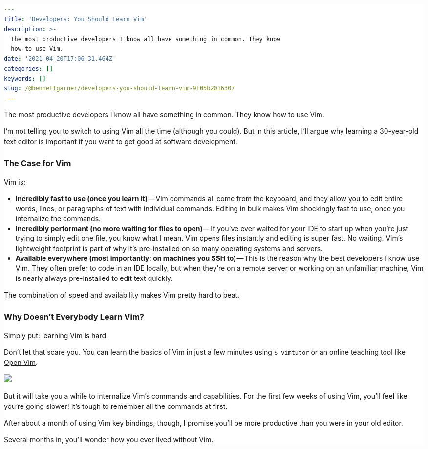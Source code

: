 ```yaml
---
title: 'Developers: You Should Learn Vim'
description: >-
  The most productive developers I know all have something in common. They know
  how to use Vim.
date: '2021-04-20T17:06:31.464Z'
categories: []
keywords: []
slug: /@bennettgarner/developers-you-should-learn-vim-9f05b2016307
---
```


The most productive developers I know all have something in common. They know how to use Vim.

I’m not telling you to switch to using Vim all the time (although you could). But in this article, I’ll argue why learning a 30-year-old text editor is important if you want to get good at software development.

### The Case for Vim

Vim is:

*   **Incredibly fast to use (once you learn it)** — Vim commands all come from the keyboard, and they allow you to edit entire words, lines, or paragraphs of text with individual commands. Editing in bulk makes Vim shockingly fast to use, once you internalize the commands.
*   **Incredibly performant (no more waiting for files to open)** — If you’ve ever waited for your IDE to start up when you’re just trying to simply edit one file, you know what I mean. Vim opens files instantly and editing is super fast. No waiting. Vim’s lightweight footprint is part of why it’s pre-installed on so many operating systems and servers.
*   **Available everywhere (most importantly: on machines you SSH to)** — This is the reason why the best developers I know use Vim. They often prefer to code in an IDE locally, but when they’re on a remote server or working on an unfamiliar machine, Vim is nearly always pre-installed to edit text quickly.

The combination of speed and availability makes Vim pretty hard to beat.

### Why Doesn’t Everybody Learn Vim?

Simply put: learning Vim is hard.

Don’t let that scare you. You can learn the basics of Vim in just a few minutes using `$ vimtutor` or an online teaching tool like [Open Vim](https://www.openvim.com/).

![](/Users/bennettgarner/Repos/medium-export-4b46aa4e91f20dbf349cd1ed9133a2978c8dcbbd9f7d7b84cef20f84ed36ffda/posts/md_1643327843943/img/1__TGxvgjQeKBdbh5l6oHeJwQ.png)

But it will take you a while to internalize Vim’s commands and capabilities. For the first few weeks of using Vim, you’ll feel like you’re going slower! It’s tough to remember all the commands at first.

After about a month of using Vim key bindings, though, I promise you’ll be more productive than you were in your old editor.

Several months in, you’ll wonder how you ever lived without Vim.
